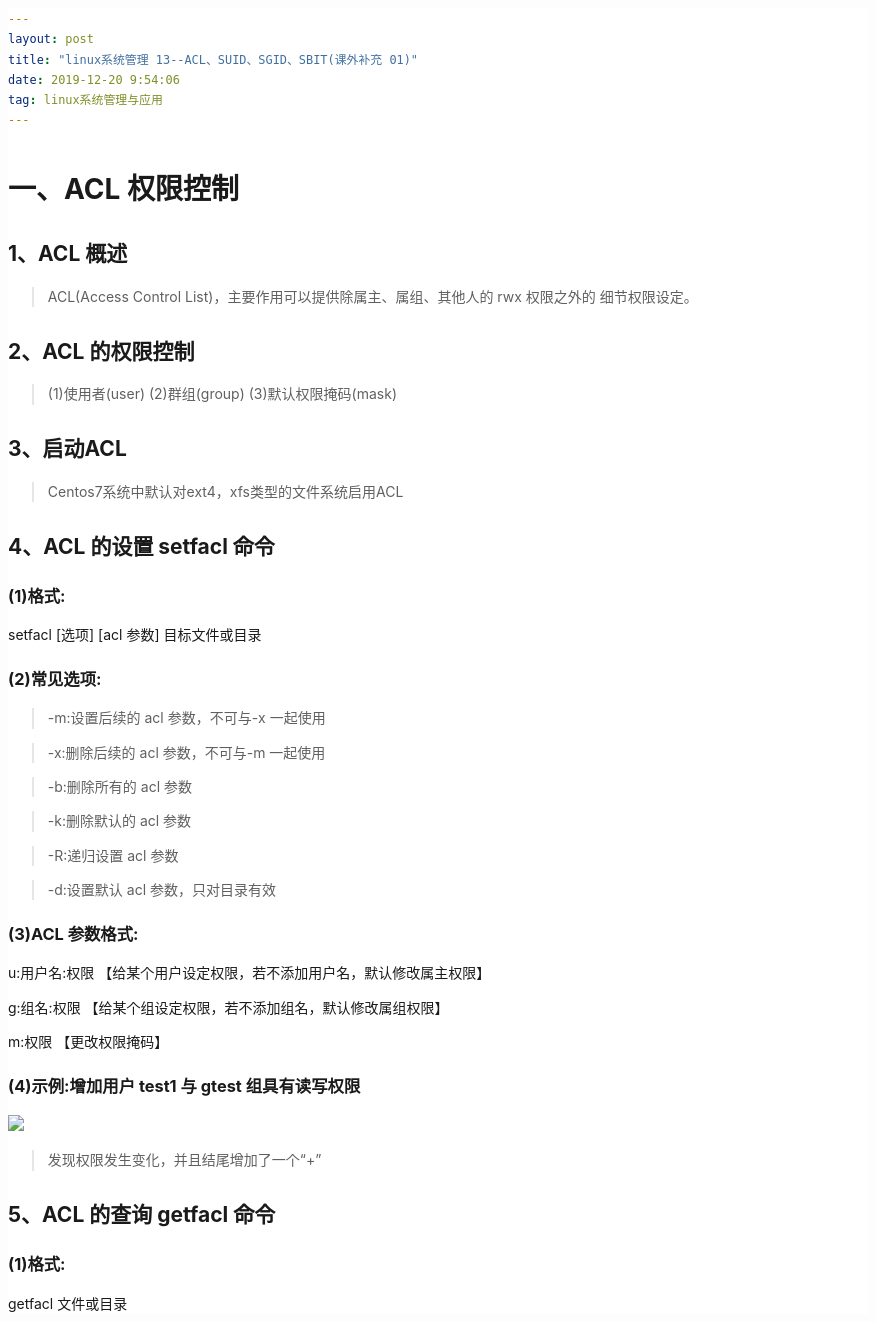 ```yaml
---
layout: post
title: "linux系统管理 13--ACL、SUID、SGID、SBIT(课外补充 01)"
date: 2019-12-20 9:54:06
tag: linux系统管理与应用
---
```


# 一、ACL 权限控制
## 1、ACL 概述
>ACL(Access Control List)，主要作用可以提供除属主、属组、其他人的 rwx 权限之外的 细节权限设定。

## 2、ACL 的权限控制
>(1)使用者(user) (2)群组(group) (3)默认权限掩码(mask)

## 3、启动ACL
>Centos7系统中默认对ext4，xfs类型的文件系统启用ACL

## 4、ACL 的设置 setfacl 命令
### (1)格式:
setfacl [选项] [acl 参数] 目标文件或目录

### (2)常见选项:
>-m:设置后续的 acl 参数，不可与-x 一起使用

>-x:删除后续的 acl 参数，不可与-m 一起使用

>-b:删除所有的 acl 参数

>-k:删除默认的 acl 参数

>-R:递归设置 acl 参数

>-d:设置默认 acl 参数，只对目录有效

### (3)ACL 参数格式:
u:用户名:权限 【给某个用户设定权限，若不添加用户名，默认修改属主权限】

g:组名:权限 【给某个组设定权限，若不添加组名，默认修改属组权限】

m:权限 【更改权限掩码】

### (4)示例:增加用户 test1 与 gtest 组具有读写权限
![](https://note.youdao.com/yws/api/personal/file/WEBf4db4aca0cb3a15bf242e00eaefd27c0?method=download&shareKey=f323b1bcb29089ba55da24ecfdaeb793)

>发现权限发生变化，并且结尾增加了一个“+”

## 5、ACL 的查询 getfacl 命令
### (1)格式:
getfacl 文件或目录
